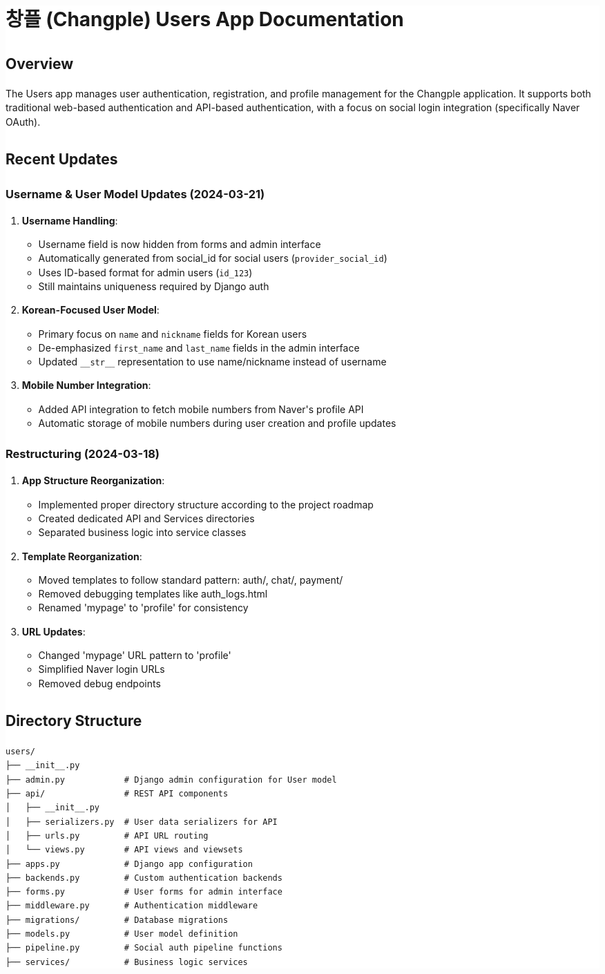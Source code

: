 # 창플 (Changple) Users App Documentation

## Overview

The Users app manages user authentication, registration, and profile management for the Changple application. It supports both traditional web-based authentication and API-based authentication, with a focus on social login integration (specifically Naver OAuth).

## Recent Updates

### Username & User Model Updates (2024-03-21)

1. **Username Handling**:
   - Username field is now hidden from forms and admin interface
   - Automatically generated from social_id for social users (`provider_social_id`)
   - Uses ID-based format for admin users (`id_123`)
   - Still maintains uniqueness required by Django auth

2. **Korean-Focused User Model**:
   - Primary focus on `name` and `nickname` fields for Korean users
   - De-emphasized `first_name` and `last_name` fields in the admin interface
   - Updated `__str__` representation to use name/nickname instead of username

3. **Mobile Number Integration**:
   - Added API integration to fetch mobile numbers from Naver's profile API
   - Automatic storage of mobile numbers during user creation and profile updates

### Restructuring (2024-03-18)

1. **App Structure Reorganization**:
   - Implemented proper directory structure according to the project roadmap
   - Created dedicated API and Services directories
   - Separated business logic into service classes

2. **Template Reorganization**:
   - Moved templates to follow standard pattern: auth/, chat/, payment/
   - Removed debugging templates like auth_logs.html
   - Renamed 'mypage' to 'profile' for consistency

3. **URL Updates**:
   - Changed 'mypage' URL pattern to 'profile'
   - Simplified Naver login URLs
   - Removed debug endpoints

## Directory Structure

```
users/
├── __init__.py
├── admin.py            # Django admin configuration for User model
├── api/                # REST API components
│   ├── __init__.py
│   ├── serializers.py  # User data serializers for API
│   ├── urls.py         # API URL routing
│   └── views.py        # API views and viewsets
├── apps.py             # Django app configuration
├── backends.py         # Custom authentication backends
├── forms.py            # User forms for admin interface
├── middleware.py       # Authentication middleware
├── migrations/         # Database migrations
├── models.py           # User model definition
├── pipeline.py         # Social auth pipeline functions
├── services/           # Business logic services
```